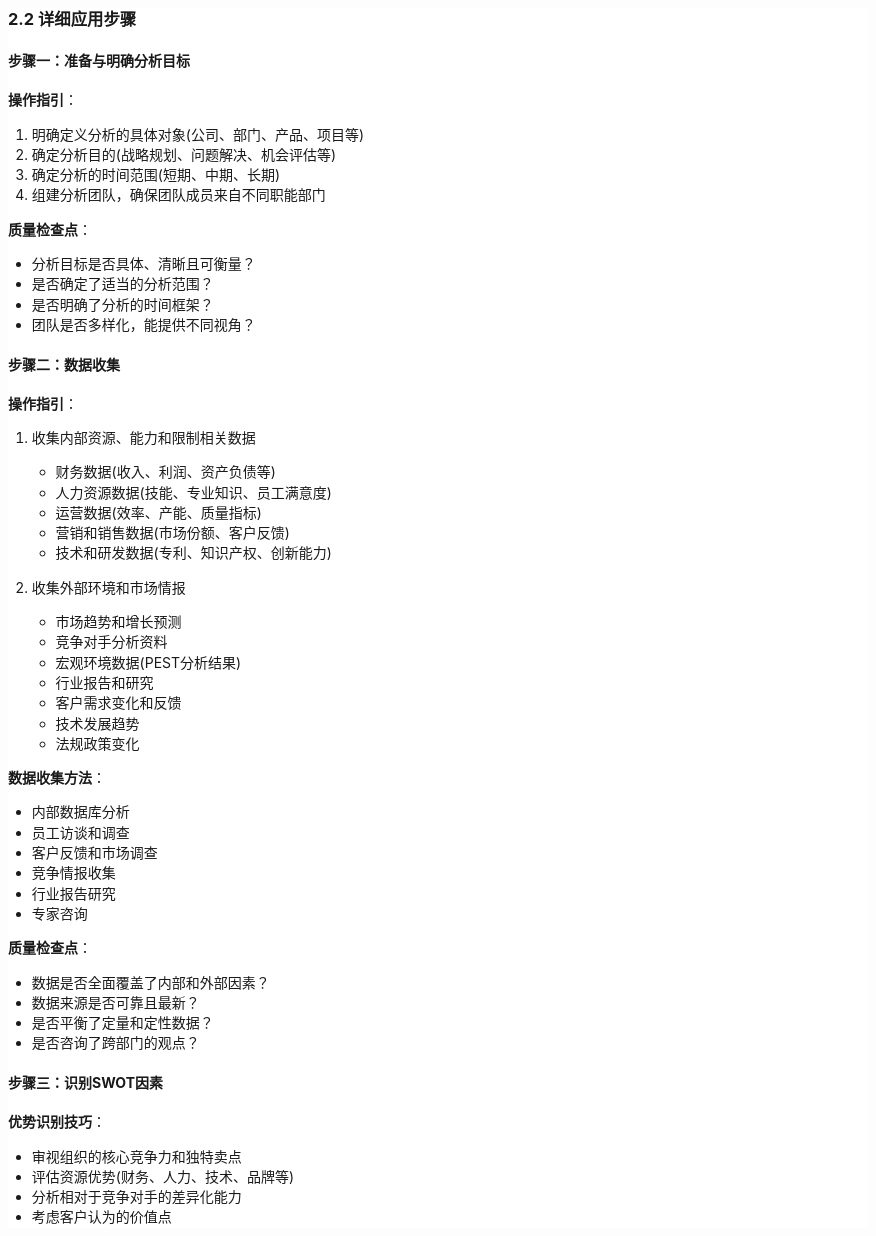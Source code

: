 ### 2.2 详细应用步骤

#### 步骤一：准备与明确分析目标

**操作指引**：
1. 明确定义分析的具体对象(公司、部门、产品、项目等)
2. 确定分析目的(战略规划、问题解决、机会评估等)
3. 确定分析的时间范围(短期、中期、长期)
4. 组建分析团队，确保团队成员来自不同职能部门

**质量检查点**：
- 分析目标是否具体、清晰且可衡量？
- 是否确定了适当的分析范围？
- 是否明确了分析的时间框架？
- 团队是否多样化，能提供不同视角？

#### 步骤二：数据收集

**操作指引**：
1. 收集内部资源、能力和限制相关数据
   - 财务数据(收入、利润、资产负债等)
   - 人力资源数据(技能、专业知识、员工满意度)
   - 运营数据(效率、产能、质量指标)
   - 营销和销售数据(市场份额、客户反馈)
   - 技术和研发数据(专利、知识产权、创新能力)

2. 收集外部环境和市场情报
   - 市场趋势和增长预测
   - 竞争对手分析资料
   - 宏观环境数据(PEST分析结果)
   - 行业报告和研究
   - 客户需求变化和反馈
   - 技术发展趋势
   - 法规政策变化

**数据收集方法**：
- 内部数据库分析
- 员工访谈和调查
- 客户反馈和市场调查
- 竞争情报收集
- 行业报告研究
- 专家咨询

**质量检查点**：
- 数据是否全面覆盖了内部和外部因素？
- 数据来源是否可靠且最新？
- 是否平衡了定量和定性数据？
- 是否咨询了跨部门的观点？

#### 步骤三：识别SWOT因素

**优势识别技巧**：
- 审视组织的核心竞争力和独特卖点
- 评估资源优势(财务、人力、技术、品牌等)
- 分析相对于竞争对手的差异化能力
- 考虑客户认为的价值点
